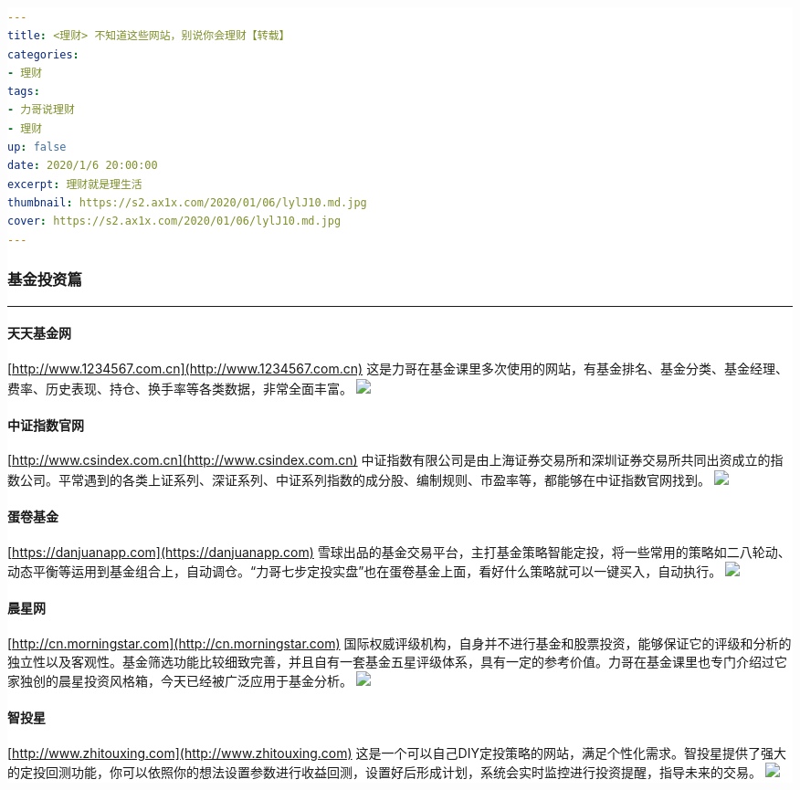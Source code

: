 ```yaml
---
title: <理财> 不知道这些网站，别说你会理财【转载】
categories:
- 理财
tags: 
- 力哥说理财
- 理财
up: false
date: 2020/1/6 20:00:00
excerpt: 理财就是理生活
thumbnail: https://s2.ax1x.com/2020/01/06/lylJ10.md.jpg
cover: https://s2.ax1x.com/2020/01/06/lylJ10.md.jpg
---
```


### 基金投资篇
---

#### 天天基金网

[http://www.1234567.com.cn](http://www.1234567.com.cn)
这是力哥在基金课里多次使用的网站，有基金排名、基金分类、基金经理、费率、历史表现、持仓、换手率等各类数据，非常全面丰富。
<a href="https://imagetwist.com/srqd0ykt8csq/360______17110625386858.jpg" target="_blank"><img src="https://img165.imagetwist.com/th/33040/srqd0ykt8csq.jpg" border="0"></a>

#### 中证指数官网

[http://www.csindex.com.cn](http://www.csindex.com.cn)
中证指数有限公司是由上海证券交易所和深圳证券交易所共同出资成立的指数公司。平常遇到的各类上证系列、深证系列、中证系列指数的成分股、编制规则、市盈率等，都能够在中证指数官网找到。
<a href="https://imagetwist.com/jewr816sg7tc/360______17571111306128.jpg" target="_blank"><img src="https://img32.imagetwist.com/th/33040/jewr816sg7tc.jpg" border="0"></a>

#### 蛋卷基金

[https://danjuanapp.com](https://danjuanapp.com)
雪球出品的基金交易平台，主打基金策略智能定投，将一些常用的策略如二八轮动、动态平衡等运用到基金组合上，自动调仓。“力哥七步定投实盘”也在蛋卷基金上面，看好什么策略就可以一键买入，自动执行。
<a href="https://imagetwist.com/44v0rfku4r9x/3.jpg" target="_blank"><img src="https://img32.imagetwist.com/th/33040/44v0rfku4r9x.jpg" border="0"></a>

#### 晨星网

[http://cn.morningstar.com](http://cn.morningstar.com)
国际权威评级机构，自身并不进行基金和股票投资，能够保证它的评级和分析的独立性以及客观性。基金筛选功能比较细致完善，并且自有一套基金五星评级体系，具有一定的参考价值。力哥在基金课里也专门介绍过它家独创的晨星投资风格箱，今天已经被广泛应用于基金分析。
<a href="https://imagetwist.com/ksknymfrf1dj/4.jpg" target="_blank"><img src="https://img32.imagetwist.com/th/33040/ksknymfrf1dj.jpg" border="0"></a>

#### 智投星

[http://www.zhitouxing.com](http://www.zhitouxing.com)
这是一个可以自己DIY定投策略的网站，满足个性化需求。智投星提供了强大的定投回测功能，你可以依照你的想法设置参数进行收益回测，设置好后形成计划，系统会实时监控进行投资提醒，指导未来的交易。
<a href="https://imagetwist.com/yubmbepiv6sw/5.jpg" target="_blank"><img src="https://img202.imagetwist.com/th/33040/yubmbepiv6sw.jpg" border="0"></a>
